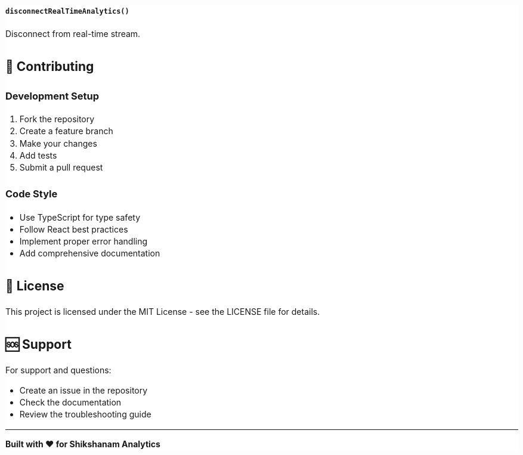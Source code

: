 #### `disconnectRealTimeAnalytics()`
Disconnect from real-time stream.

## 🤝 Contributing

### Development Setup
1. Fork the repository
2. Create a feature branch
3. Make your changes
4. Add tests
5. Submit a pull request

### Code Style
- Use TypeScript for type safety
- Follow React best practices
- Implement proper error handling
- Add comprehensive documentation

## 📄 License

This project is licensed under the MIT License - see the LICENSE file for details.

## 🆘 Support

For support and questions:
- Create an issue in the repository
- Check the documentation
- Review the troubleshooting guide

---

**Built with ❤️ for Shikshanam Analytics**
